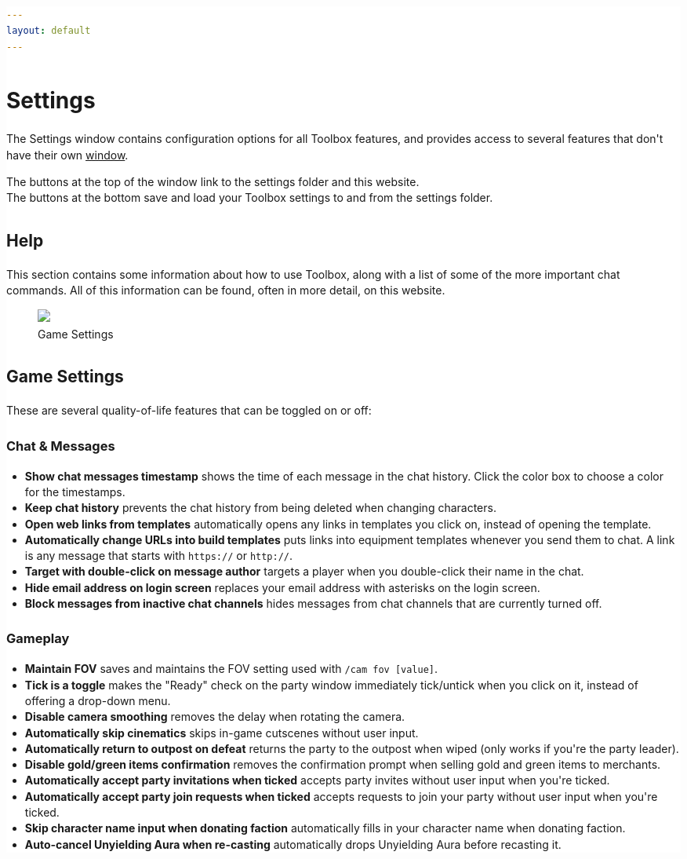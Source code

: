 ```yaml
---
layout: default
---
```


# Settings
The Settings window contains configuration options for all Toolbox features, and provides access to several features that don't have their own [window](windows).

The buttons at the top of the window link to the settings folder and this website.<br />
The buttons at the bottom save and load your Toolbox settings to and from the settings folder. 

## Help
This section contains some information about how to use Toolbox, along with a list of some of the more important chat commands. All of this information can be found, often in more detail, on this website.

<figure>
<img src="https://user-images.githubusercontent.com/11432831/28233546-6e8dde4a-68ac-11e7-8bc9-20de80416296.PNG"/>
<figcaption>Game Settings</figcaption>
</figure>

## Game Settings
These are several quality-of-life features that can be toggled on or off:

### Chat & Messages
* **Show chat messages timestamp** shows the time of each message in the chat history. Click the color box to choose a color for the timestamps.
* **Keep chat history** prevents the chat history from being deleted when changing characters.
* **Open web links from templates** automatically opens any links in templates you click on, instead of opening the template.
* **Automatically change URLs into build templates** puts links into equipment templates whenever you send them to chat. A link is any message that starts with `https://` or `http://`.
* **Target with double-click on message author** targets a player when you double-click their name in the chat.
* **Hide email address on login screen** replaces your email address with asterisks on the login screen.
* **Block messages from inactive chat channels** hides messages from chat channels that are currently turned off.

### Gameplay
* **Maintain FOV** saves and maintains the FOV setting used with `/cam fov [value]`.
* **Tick is a toggle** makes the "Ready" check on the party window immediately tick/untick when you click on it, instead of offering a drop-down menu.
* **Disable camera smoothing** removes the delay when rotating the camera.
* **Automatically skip cinematics** skips in-game cutscenes without user input.
* **Automatically return to outpost on defeat** returns the party to the outpost when wiped (only works if you're the party leader).
* **Disable gold/green items confirmation** removes the confirmation prompt when selling gold and green items to merchants.
* **Automatically accept party invitations when ticked** accepts party invites without user input when you're ticked.
* **Automatically accept party join requests when ticked** accepts requests to join your party without user input when you're ticked.
* **Skip character name input when donating faction** automatically fills in your character name when donating faction.
* **Auto-cancel Unyielding Aura when re-casting** automatically drops Unyielding Aura before recasting it.

